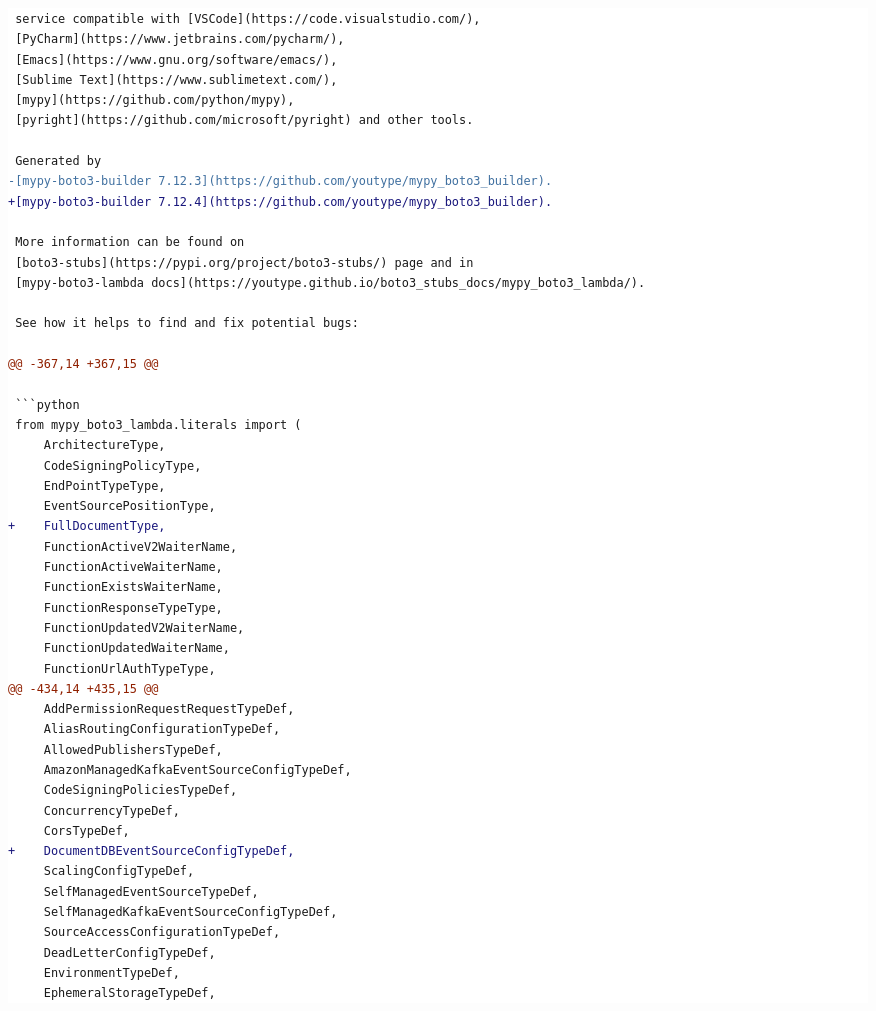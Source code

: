 ```diff
 service compatible with [VSCode](https://code.visualstudio.com/),
 [PyCharm](https://www.jetbrains.com/pycharm/),
 [Emacs](https://www.gnu.org/software/emacs/),
 [Sublime Text](https://www.sublimetext.com/),
 [mypy](https://github.com/python/mypy),
 [pyright](https://github.com/microsoft/pyright) and other tools.
 
 Generated by
-[mypy-boto3-builder 7.12.3](https://github.com/youtype/mypy_boto3_builder).
+[mypy-boto3-builder 7.12.4](https://github.com/youtype/mypy_boto3_builder).
 
 More information can be found on
 [boto3-stubs](https://pypi.org/project/boto3-stubs/) page and in
 [mypy-boto3-lambda docs](https://youtype.github.io/boto3_stubs_docs/mypy_boto3_lambda/).
 
 See how it helps to find and fix potential bugs:
 
@@ -367,14 +367,15 @@
 
 ```python
 from mypy_boto3_lambda.literals import (
     ArchitectureType,
     CodeSigningPolicyType,
     EndPointTypeType,
     EventSourcePositionType,
+    FullDocumentType,
     FunctionActiveV2WaiterName,
     FunctionActiveWaiterName,
     FunctionExistsWaiterName,
     FunctionResponseTypeType,
     FunctionUpdatedV2WaiterName,
     FunctionUpdatedWaiterName,
     FunctionUrlAuthTypeType,
@@ -434,14 +435,15 @@
     AddPermissionRequestRequestTypeDef,
     AliasRoutingConfigurationTypeDef,
     AllowedPublishersTypeDef,
     AmazonManagedKafkaEventSourceConfigTypeDef,
     CodeSigningPoliciesTypeDef,
     ConcurrencyTypeDef,
     CorsTypeDef,
+    DocumentDBEventSourceConfigTypeDef,
     ScalingConfigTypeDef,
     SelfManagedEventSourceTypeDef,
     SelfManagedKafkaEventSourceConfigTypeDef,
     SourceAccessConfigurationTypeDef,
     DeadLetterConfigTypeDef,
     EnvironmentTypeDef,
     EphemeralStorageTypeDef,
```
